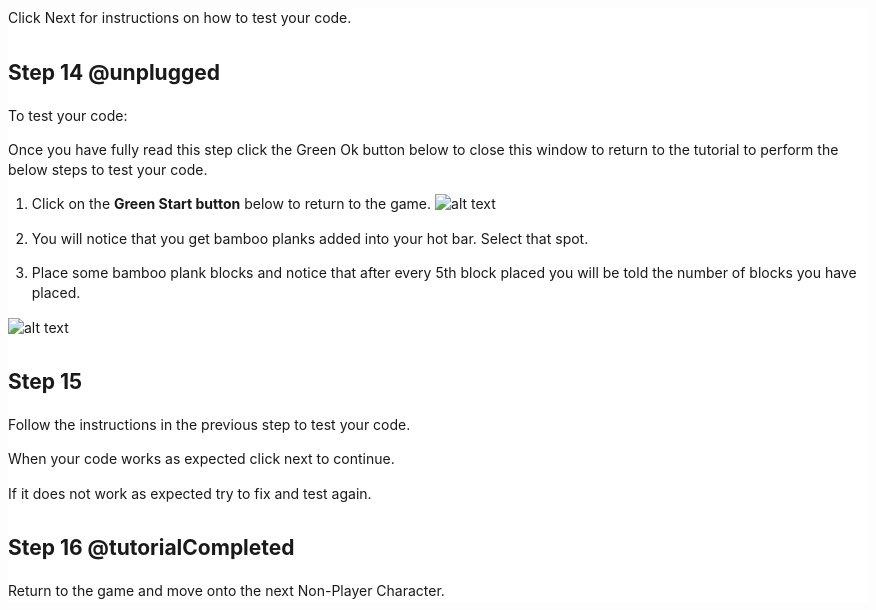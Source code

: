 Click Next for instructions on how to test your code.

## Step 14 @unplugged
To test your code:

Once you have fully read this step click the Green Ok button below to close this window to return to the tutorial to perform the below steps to test your code.

1. Click on the **Green Start button** below to return to the game.
![alt text](https://advancedpyv3.codingcredentials.com/Lesson3/3.2.1/images/1.jpg?raw=true "Start")

2. You will notice that you get bamboo planks added into your hot bar. Select that spot.  

3. Place some bamboo plank blocks and notice that after every 5th block placed you will be told the number of blocks you have placed.

![alt text](https://advancedpyv3.codingcredentials.com/Lesson5/5.2.1/images/bamboo.png?raw=true "Test")

## Step 15
Follow the instructions in the previous step to test your code.

When your code works as expected click next to continue.

If it does not work as expected try to fix and test again.

## Step 16 @tutorialCompleted
Return to the game and move onto the next Non-Player Character.